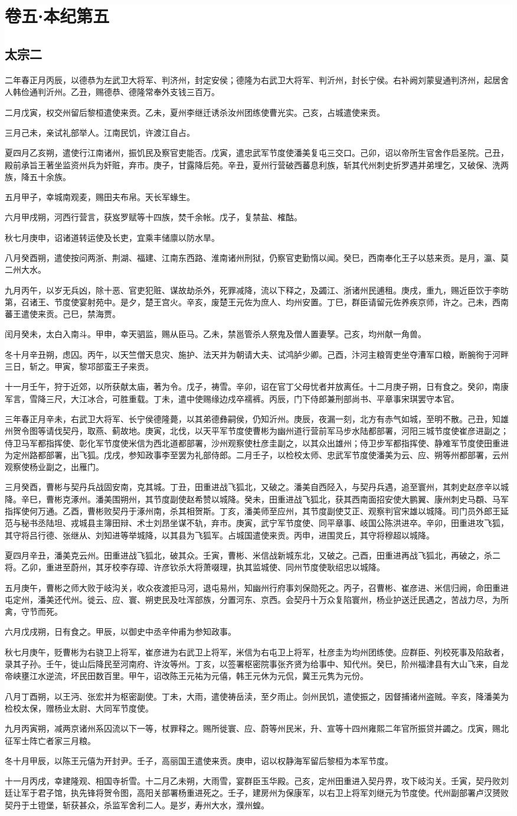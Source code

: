 # 卷五·本纪第五

## 太宗二

二年春正月丙辰，以德恭为左武卫大将军、判济州，封定安侯；德隆为右武卫大将军、判沂州，封长宁侯。右补阙刘蒙叟通判济州，起居舍人韩俭通判沂州。乙丑，赐德恭、德隆常奉外支钱三百万。

二月戊寅，权交州留后黎桓遣使来贡。乙未，夏州李继迁诱杀汝州团练使曹光实。己亥，占城遣使来贡。

三月己未，亲试礼部举人。江南民饥，许渡江自占。

夏四月乙亥朔，遣使行江南诸州，振饥民及察官吏能否。戊寅，遣忠武军节度使潘美复屯三交口。己卯，诏以帝所生官舍作启圣院。己丑，殿前承旨王著坐监资州兵为奸赃，弃市。庚子，甘露降后苑。辛丑，夏州行营破西蕃息利族，斩其代州刺史折罗遇并弟埋乞，又破保、洗两族，降五十余族。

五月甲子，幸城南观麦，赐田夫布帛。天长军蝝生。

六月甲戌朔，河西行营言，获岌罗赋等十四族，焚千余帐。戊子，复禁盐、榷酤。

秋七月庚申，诏诸道转运使及长吏，宜乘丰储廪以防水旱。

八月癸酉朔，遣使按问两浙、荆湖、福建、江南东西路、淮南诸州刑狱，仍察官吏勤惰以闻。癸巳，西南奉化王子以慈来贡。是月，瀛、莫二州大水。

九月丙午，以岁无兵凶，除十恶、官吏犯赃、谋故劫杀外，死罪减降，流以下释之，及蠲江、浙诸州民逋租。庚戌，重九，赐近臣饮于李昉第，召诸王、节度使宴射苑中。是夕，楚王宫火。辛亥，废楚王元佐为庶人、均州安置。丁巳，群臣请留元佐养疾京师，许之。己未，西南蕃王遣使来贡。己巳，禁海贾。

闰月癸未，太白入南斗。甲申，幸天驷监，赐从臣马。乙未，禁邕管杀人祭鬼及僧人置妻孥。己亥，均州献一角兽。

冬十月辛丑朔，虑囚。丙午，以天竺僧天息灾、施护、法天并为朝请大夫、试鸿胪少卿。己酉，汴河主粮胥吏坐夺漕军口粮，断腕徇于河畔三日，斩之。甲寅，黎邛部蛮王子来贡。

十一月壬午，狩于近郊，以所获献太庙，著为令。戊子，祷雪。辛卯，诏在官丁父母忧者并放离任。十二月庚子朔，日有食之。癸卯，南康军言，雪降三尺，大江冰合，可胜重载。丁未，遣中使赐缘边戍卒襦裤。丙辰，门下侍郎兼刑部尚书、平章事宋琪罢守本官。

三年春正月辛未，右武卫大将军、长宁侯德隆薨，以其弟德彝嗣侯，仍知沂州。庚辰，夜漏一刻，北方有赤气如城，至明不散。己丑，知雄州贺令图等请伐契丹，取燕、蓟故地。庚寅，北伐，以天平军节度使曹彬为幽州道行营前军马步水陆都部署，河阳三城节度使崔彦进副之；侍卫马军都指挥使、彰化军节度使米信为西北道都部署，沙州观察使杜彦圭副之，以其众出雄州；侍卫步军都指挥使、静难军节度使田重进为定州路都部署，出飞狐。戊戌，参知政事李至罢为礼部侍郎。二月壬子，以检校太师、忠武军节度使潘美为云、应、朔等州都部署，云州观察使杨业副之，出雁门。

三月癸酉，曹彬与契丹兵战固安南，克其城。丁丑，田重进战飞狐北，又破之。潘美自西陉入，与契丹兵遇，追至寰州，其刺史赵彦辛以城降。辛巳，曹彬克涿州。潘美围朔州，其节度副使赵希赞以城降。癸未，田重进战飞狐北，获其西南面招安使大鹏翼、康州刺史马頵、马军指挥使何万通。乙酉，曹彬败契丹于涿州南，杀其相贺斯。丁亥，潘美师至应州，其节度副使艾正、观察判官宋雄以城降。司门员外郎王延范与秘书丞陆坦、戎城县主簿田辩、术士刘昂坐谋不轨，弃市。庚寅，武宁军节度使、同平章事、岐国公陈洪进卒。辛卯，田重进攻飞狐，其守将吕行德、张继从、刘知进等举城降，以其县为飞狐军。占城国遣使来贡。丙申，进围灵丘，其守将穆超以城降。

夏四月辛丑，潘美克云州。田重进战飞狐北，破其众。壬寅，曹彬、米信战新城东北，又破之。己酉，田重进再战飞狐北，再破之，杀二将。乙卯，重进至蔚州，其牙校李存璋、许彦钦杀大将萧啜理，执其监城使、同州节度使耿绍忠以城降。

五月庚午，曹彬之师大败于岐沟关，收众夜渡拒马河，退屯易州，知幽州行府事刘保勋死之。丙子，召曹彬、崔彦进、米信归阙，命田重进屯定州，潘美还代州。徙云、应、寰、朔吏民及吐浑部族，分置河东、京西。会契丹十万众复陷寰州，杨业护送迁民遇之，苦战力尽，为所禽，守节而死。

六月戊戌朔，日有食之。甲辰，以御史中丞辛仲甫为参知政事。

秋七月庚午，贬曹彬为右骁卫上将军，崔彦进为右武卫上将军，米信为右屯卫上将军，杜彦圭为均州团练使。应群臣、列校死事及陷敌者，录其子孙。壬午，徙山后降民至河南府、许汝等州。丁亥，以签署枢密院事张齐贤为给事中、知代州。癸巳，阶州福津县有大山飞来，自龙帝峡壅江水逆流，坏民田数百里。甲午，诏改陈王元祐为元僖，韩王元休为元侃，冀王元隽为元份。

八月丁酉朔，以王沔、张宏并为枢密副使。丁未，大雨，遣使祷岳渎，至夕雨止。剑州民饥，遣使振之，因督捕诸州盗贼。辛亥，降潘美为检校太保，赠杨业太尉、大同军节度使。

九月丙寅朔，减两京诸州系囚流以下一等，杖罪释之。赐所徙寰、应、蔚等州民米，升、宣等十四州雍熙二年官所振贷并蠲之。戊寅，赐北征军士阵亡者家三月粮。

冬十月甲辰，以陈王元僖为开封尹。壬子，高丽国王遣使来贡。庚申，诏以权静海军留后黎桓为本军节度。

十一月丙戌，幸建隆观、相国寺祈雪。十二月乙未朔，大雨雪，宴群臣玉华殿。己亥，定州田重进入契丹界，攻下岐沟关。壬寅，契丹败刘廷让军于君子馆，执先锋将贺令图，高阳关部署杨重进死之。壬子，建房州为保康军，以右卫上将军刘继元为节度使。代州副部署卢汉赟败契丹于土镫堡，斩获甚众，杀监军舍利二人。是岁，寿州大水，濮州蝗。
